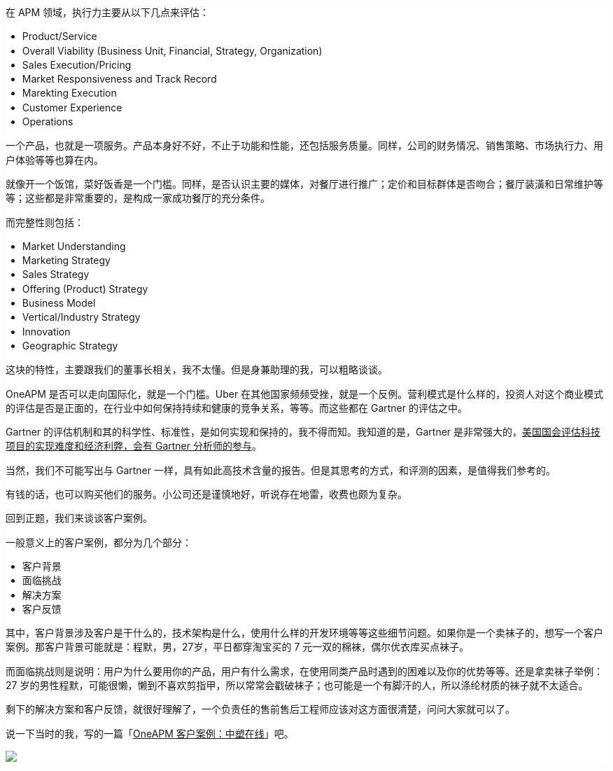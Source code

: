 
在 APM 领域，执行力主要从以下几点来评估：

* Product/Service
* Overall Viability (Business Unit, Financial, Strategy, Organization)
* Sales Execution/Pricing
* Market Responsiveness and Track Record
* Marekting Execution
* Customer Experience
* Operations

一个产品，也就是一项服务。产品本身好不好，不止于功能和性能，还包括服务质量。同样，公司的财务情况、销售策略、市场执行力、用户体验等等也算在内。

就像开一个饭馆，菜好饭香是一个门槛。同样，是否认识主要的媒体，对餐厅进行推广；定价和目标群体是否吻合；餐厅装潢和日常维护等等；这些都是非常重要的，是构成一家成功餐厅的充分条件。

而完整性则包括：

* Market Understanding
* Marketing Strategy
* Sales Strategy
* Offering (Product) Strategy
* Business Model
* Vertical/Industry Strategy
* Innovation
* Geographic Strategy

这块的特性，主要跟我们的董事长相关，我不太懂。但是身兼助理的我，可以粗略谈谈。

OneAPM 是否可以走向国际化，就是一个门槛。Uber 在其他国家频频受挫，就是一个反例。营利模式是什么样的，投资人对这个商业模式的评估是否是正面的，在行业中如何保持持续和健康的竞争关系，等等。而这些都在 Gartner 的评估之中。

Gartner 的评估机制和其的科学性、标准性，是如何实现和保持的，我不得而知。我知道的是，Gartner 是非常强大的，[美国国会评估科技项目的实现难度和经济利弊，会有 Gartner 分析师的参与](http://zh.wikipedia.org/wiki/%E9%AB%98%E5%BE%B7%E7%BA%B3%E5%92%A8%E8%AF%A2%E5%85%AC%E5%8F%B8)。

当然，我们不可能写出与 Gartner 一样，具有如此高技术含量的报告。但是其思考的方式，和评测的因素，是值得我们参考的。

有钱的话，也可以购买他们的服务。小公司还是谨慎地好，听说存在地雷，收费也颇为复杂。

回到正题，我们来谈谈客户案例。

一般意义上的客户案例，都分为几个部分：

* 客户背景
* 面临挑战
* 解决方案
* 客户反馈

其中，客户背景涉及客户是干什么的，技术架构是什么，使用什么样的开发环境等等这些细节问题。如果你是一个卖袜子的，想写一个客户案例。那客户背景可能就是：程默，男，27岁，平日都穿淘宝买的 7 元一双的棉袜，偶尔优衣库买点袜子。

而面临挑战则是说明：用户为什么要用你的产品，用户有什么需求，在使用同类产品时遇到的困难以及你的优势等等。还是拿卖袜子举例：27 岁的男性程默，可能很懒，懒到不喜欢剪指甲，所以常常会戳破袜子；也可能是一个有脚汗的人，所以涤纶材质的袜子就不太适合。

剩下的解决方案和客户反馈，就很好理解了，一个负责任的售前售后工程师应该对这方面很清楚，问问大家就可以了。

说一下当时的我，写的一篇「[OneAPM 客户案例：中塑在线](https://web.archive.org/web/20150515142657/http://oneapm.com/pdf/CaseStudy-21cp.pdf)」吧。

![](https://web.archive.org/web/20150515142657im_/http://ww3.sinaimg.cn/large/005Ntf0Hjw1epqdivpa7vj31kw0jcqcm.jpg)
